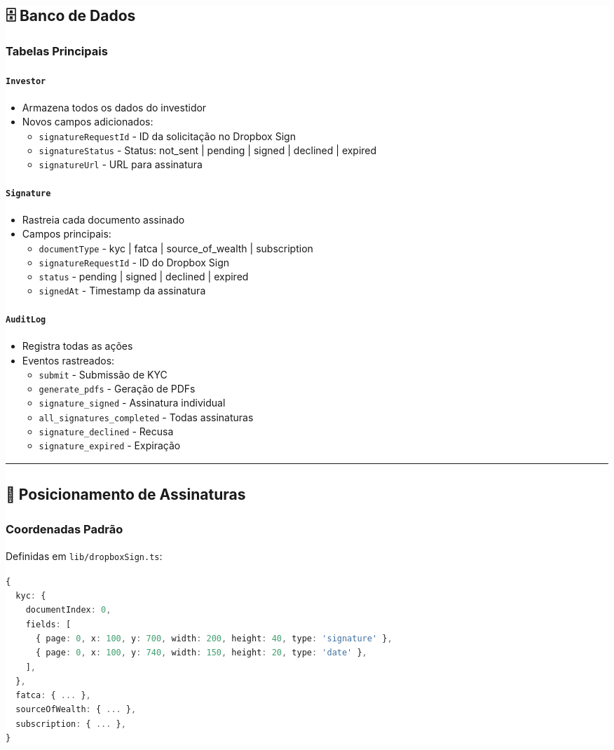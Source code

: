 
## 🗄️ Banco de Dados

### Tabelas Principais

#### `Investor`
- Armazena todos os dados do investidor
- Novos campos adicionados:
  - `signatureRequestId` - ID da solicitação no Dropbox Sign
  - `signatureStatus` - Status: not_sent | pending | signed | declined | expired
  - `signatureUrl` - URL para assinatura

#### `Signature`
- Rastreia cada documento assinado
- Campos principais:
  - `documentType` - kyc | fatca | source_of_wealth | subscription
  - `signatureRequestId` - ID do Dropbox Sign
  - `status` - pending | signed | declined | expired
  - `signedAt` - Timestamp da assinatura

#### `AuditLog`
- Registra todas as ações
- Eventos rastreados:
  - `submit` - Submissão de KYC
  - `generate_pdfs` - Geração de PDFs
  - `signature_signed` - Assinatura individual
  - `all_signatures_completed` - Todas assinaturas
  - `signature_declined` - Recusa
  - `signature_expired` - Expiração

---

## 🎨 Posicionamento de Assinaturas

### Coordenadas Padrão

Definidas em `lib/dropboxSign.ts`:

```typescript
{
  kyc: {
    documentIndex: 0,
    fields: [
      { page: 0, x: 100, y: 700, width: 200, height: 40, type: 'signature' },
      { page: 0, x: 100, y: 740, width: 150, height: 20, type: 'date' },
    ],
  },
  fatca: { ... },
  sourceOfWealth: { ... },
  subscription: { ... },
}
```
